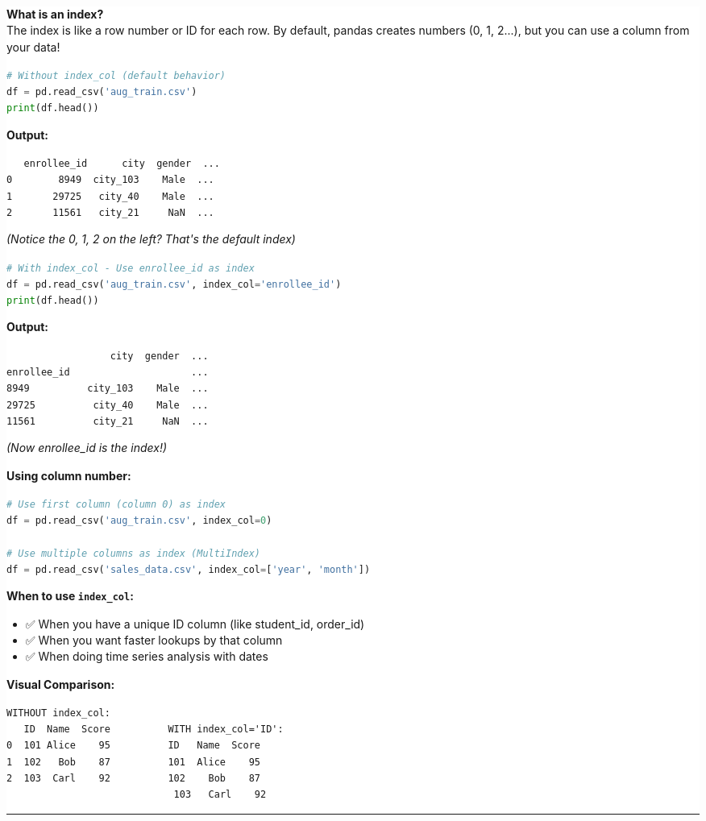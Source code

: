 **What is an index?**  
The index is like a row number or ID for each row. By default, pandas creates numbers (0, 1, 2...), but you can use a column from your data!

```python
# Without index_col (default behavior)
df = pd.read_csv('aug_train.csv')
print(df.head())
```

**Output:**
```
   enrollee_id      city  gender  ...
0        8949  city_103    Male  ...
1       29725   city_40    Male  ...
2       11561   city_21     NaN  ...
```
*(Notice the 0, 1, 2 on the left? That's the default index)*

```python
# With index_col - Use enrollee_id as index
df = pd.read_csv('aug_train.csv', index_col='enrollee_id')
print(df.head())
```

**Output:**
```
                  city  gender  ...
enrollee_id                     ...
8949          city_103    Male  ...
29725          city_40    Male  ...
11561          city_21     NaN  ...
```
*(Now enrollee_id is the index!)*

**Using column number:**
```python
# Use first column (column 0) as index
df = pd.read_csv('aug_train.csv', index_col=0)

# Use multiple columns as index (MultiIndex)
df = pd.read_csv('sales_data.csv', index_col=['year', 'month'])
```

**When to use `index_col`:**
- ✅ When you have a unique ID column (like student_id, order_id)
- ✅ When you want faster lookups by that column
- ✅ When doing time series analysis with dates

**Visual Comparison:**
```
WITHOUT index_col:
   ID  Name  Score          WITH index_col='ID':
0  101 Alice    95          ID   Name  Score
1  102   Bob    87          101  Alice    95
2  103  Carl    92          102    Bob    87
                             103   Carl    92
```

---